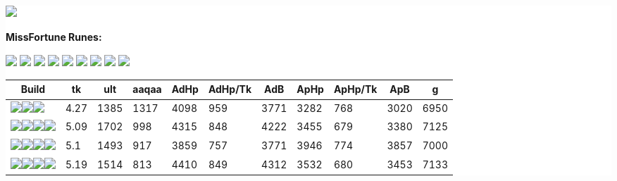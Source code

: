 ![](/StatMods/StatModsHealthScalingIcon.png)



**MissFortune Runes:**


![](/Styles/Precision/PressTheAttack/PressTheAttack.png)
![](/Styles/Precision/Overheal.png)
![](/Styles/Precision/LegendBloodline/LegendBloodline.png)
![](/Styles/Precision/CutDown/CutDown.png)
![](/Styles/Sorcery/AbsoluteFocus/AbsoluteFocus.png)
![](/Styles/Sorcery/GatheringStorm/GatheringStorm.png)
![](/StatMods/StatModsAdaptiveForceIcon.png)
![](/StatMods/StatModsAdaptiveForceIcon.png)
![](/StatMods/StatModsArmorIcon.png)





 Build |tk|ult|aaqaa|AdHp|AdHp/Tk|AdB|ApHp|ApHp/Tk|ApB|g
-|-|-|-|-|-|-|-|-|-|-
![](/item/3153.png)![](/item/3124.png)![](/item/1055.png)|4.27|1385|1317|4098|959|3771|3282|768|3020|6950
![](/item/6672.png)![](/item/6609.png)![](/item/1055.png)![](/item/1037.png)|5.09|1702|998|4315|848|4222|3455|679|3380|7125
![](/item/6672.png)![](/item/3091.png)![](/item/1055.png)![](/item/1036.png)|5.1|1493|917|3859|757|3771|3946|774|3857|7000
![](/item/6672.png)![](/item/3078.png)![](/item/1055.png)![](/item/1036.png)|5.19|1514|813|4410|849|4312|3532|680|3453|7133
